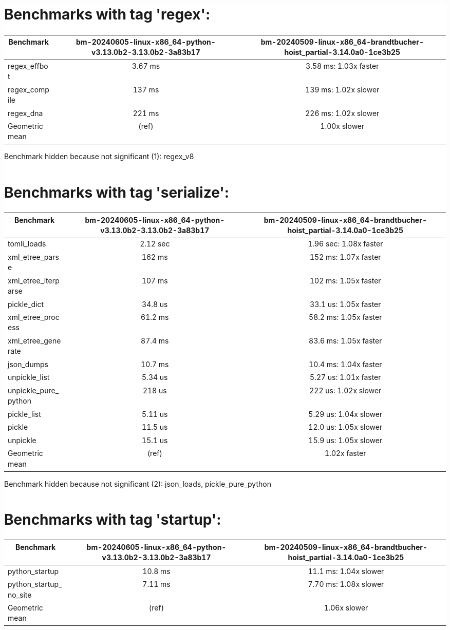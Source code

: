 Benchmarks with tag 'regex':
============================

| Benchmark      | bm-20240605-linux-x86_64-python-v3.13.0b2-3.13.0b2-3a83b17 | bm-20240509-linux-x86_64-brandtbucher-hoist_partial-3.14.0a0-1ce3b25 |
|----------------|:----------------------------------------------------------:|:--------------------------------------------------------------------:|
| regex_effbot   | 3.67 ms                                                    | 3.58 ms: 1.03x faster                                                |
| regex_compile  | 137 ms                                                     | 139 ms: 1.02x slower                                                 |
| regex_dna      | 221 ms                                                     | 226 ms: 1.02x slower                                                 |
| Geometric mean | (ref)                                                      | 1.00x slower                                                         |

Benchmark hidden because not significant (1): regex_v8

Benchmarks with tag 'serialize':
================================

| Benchmark            | bm-20240605-linux-x86_64-python-v3.13.0b2-3.13.0b2-3a83b17 | bm-20240509-linux-x86_64-brandtbucher-hoist_partial-3.14.0a0-1ce3b25 |
|----------------------|:----------------------------------------------------------:|:--------------------------------------------------------------------:|
| tomli_loads          | 2.12 sec                                                   | 1.96 sec: 1.08x faster                                               |
| xml_etree_parse      | 162 ms                                                     | 152 ms: 1.07x faster                                                 |
| xml_etree_iterparse  | 107 ms                                                     | 102 ms: 1.05x faster                                                 |
| pickle_dict          | 34.8 us                                                    | 33.1 us: 1.05x faster                                                |
| xml_etree_process    | 61.2 ms                                                    | 58.2 ms: 1.05x faster                                                |
| xml_etree_generate   | 87.4 ms                                                    | 83.6 ms: 1.05x faster                                                |
| json_dumps           | 10.7 ms                                                    | 10.4 ms: 1.04x faster                                                |
| unpickle_list        | 5.34 us                                                    | 5.27 us: 1.01x faster                                                |
| unpickle_pure_python | 218 us                                                     | 222 us: 1.02x slower                                                 |
| pickle_list          | 5.11 us                                                    | 5.29 us: 1.04x slower                                                |
| pickle               | 11.5 us                                                    | 12.0 us: 1.05x slower                                                |
| unpickle             | 15.1 us                                                    | 15.9 us: 1.05x slower                                                |
| Geometric mean       | (ref)                                                      | 1.02x faster                                                         |

Benchmark hidden because not significant (2): json_loads, pickle_pure_python

Benchmarks with tag 'startup':
==============================

| Benchmark              | bm-20240605-linux-x86_64-python-v3.13.0b2-3.13.0b2-3a83b17 | bm-20240509-linux-x86_64-brandtbucher-hoist_partial-3.14.0a0-1ce3b25 |
|------------------------|:----------------------------------------------------------:|:--------------------------------------------------------------------:|
| python_startup         | 10.8 ms                                                    | 11.1 ms: 1.04x slower                                                |
| python_startup_no_site | 7.11 ms                                                    | 7.70 ms: 1.08x slower                                                |
| Geometric mean         | (ref)                                                      | 1.06x slower                                                         |
